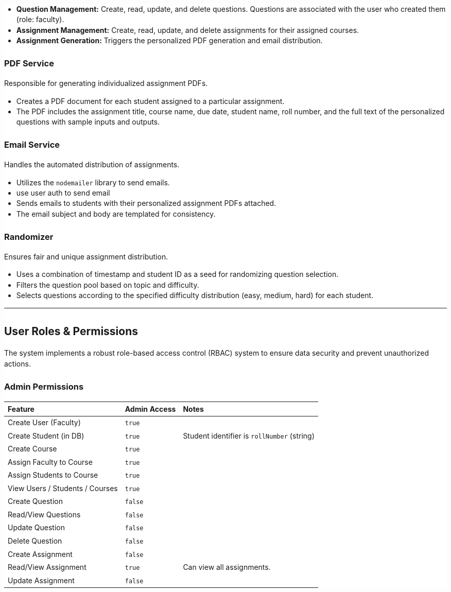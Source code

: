 * **Question Management:** Create, read, update, and delete questions. Questions are associated with the user who created them (role: faculty).
* **Assignment Management:** Create, read, update, and delete assignments for their assigned courses.
* **Assignment Generation:** Triggers the personalized PDF generation and email distribution.

### PDF Service

Responsible for generating individualized assignment PDFs.

* Creates a PDF document for each student assigned to a particular assignment.
* The PDF includes the assignment title, course name, due date, student name, roll number, and the full text of the personalized questions with sample inputs and outputs.

### Email Service

Handles the automated distribution of assignments.

* Utilizes the `nodemailer` library to send emails.
* use user auth to send email
* Sends emails to students with their personalized assignment PDFs attached.
* The email subject and body are templated for consistency.

### Randomizer

Ensures fair and unique assignment distribution.

* Uses a combination of timestamp and student ID as a seed for randomizing question selection.
* Filters the question pool based on topic and difficulty.
* Selects questions according to the specified difficulty distribution (easy, medium, hard) for each student.

---

## User Roles & Permissions

The system implements a robust role-based access control (RBAC) system to ensure data security and prevent unauthorized actions.

### Admin Permissions

| Feature                         | Admin Access | Notes                                       |
| :------------------------------ | :----------- | :------------------------------------------ |
| Create User (Faculty)           | `true`       |                                             |
| Create Student (in DB)          | `true`       | Student identifier is `rollNumber` (string) |
| Create Course                   | `true`       |                                             |
| Assign Faculty to Course        | `true`       |                                             |
| Assign Students to Course       | `true`       |                                             |
| View Users / Students / Courses | `true`       |                                             |
| Create Question                 | `false`      |                                             |
| Read/View Questions             | `false`      |                                             |
| Update Question                 | `false`      |                                             |
| Delete Question                 | `false`      |                                             |
| Create Assignment               | `false`      |                                             |
| Read/View Assignment            | `true`       | Can view all assignments.                   |
| Update Assignment               | `false`      |                                             |